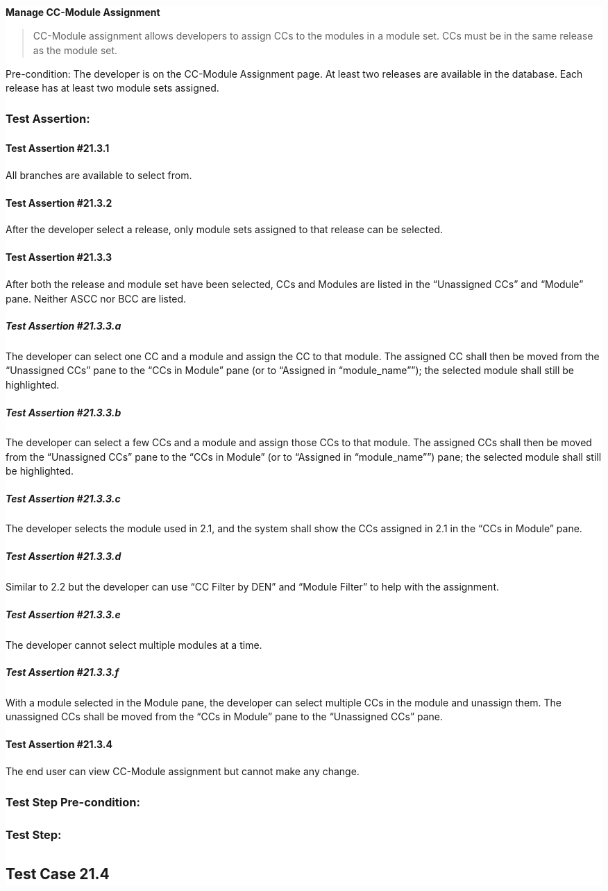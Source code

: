 **Manage CC-Module Assignment**

> CC-Module assignment allows developers to assign CCs to the modules in a module set. CCs must be in the same release as the module set.

Pre-condition: The developer is on the CC-Module Assignment page. At least two releases are available in the database. Each release has at least two module sets assigned.


### Test Assertion:

#### Test Assertion #21.3.1
All branches are available to select from.

#### Test Assertion #21.3.2
After the developer select a release, only module sets assigned to that release can be selected.

#### Test Assertion #21.3.3
After both the release and module set have been selected, CCs and Modules are listed in the “Unassigned CCs” and “Module” pane. Neither ASCC nor BCC are listed.

##### Test Assertion #21.3.3.a
The developer can select one CC and a module and assign the CC to that module. The assigned CC shall then be moved from the “Unassigned CCs” pane to the “CCs in Module” pane (or to “Assigned in “module_name””); the selected module shall still be highlighted.
##### Test Assertion #21.3.3.b
The developer can select a few CCs and a module and assign those CCs to that module. The assigned CCs shall then be moved from the “Unassigned CCs” pane to the “CCs in Module” (or to “Assigned in “module_name””) pane; the selected module shall still be highlighted.
##### Test Assertion #21.3.3.c
The developer selects the module used in 2.1, and the system shall show the CCs assigned in 2.1 in the “CCs in Module” pane.
##### Test Assertion #21.3.3.d
Similar to 2.2 but the developer can use “CC Filter by DEN” and “Module Filter” to help with the assignment.
##### Test Assertion #21.3.3.e
The developer cannot select multiple modules at a time.
##### Test Assertion #21.3.3.f
With a module selected in the Module pane, the developer can select multiple CCs in the module and unassign them. The unassigned CCs shall be moved from the “CCs in Module” pane to the “Unassigned CCs” pane.

#### Test Assertion #21.3.4
The end user can view CC-Module assignment but cannot make any change.

### Test Step Pre-condition:



### Test Step:

## Test Case 21.4
